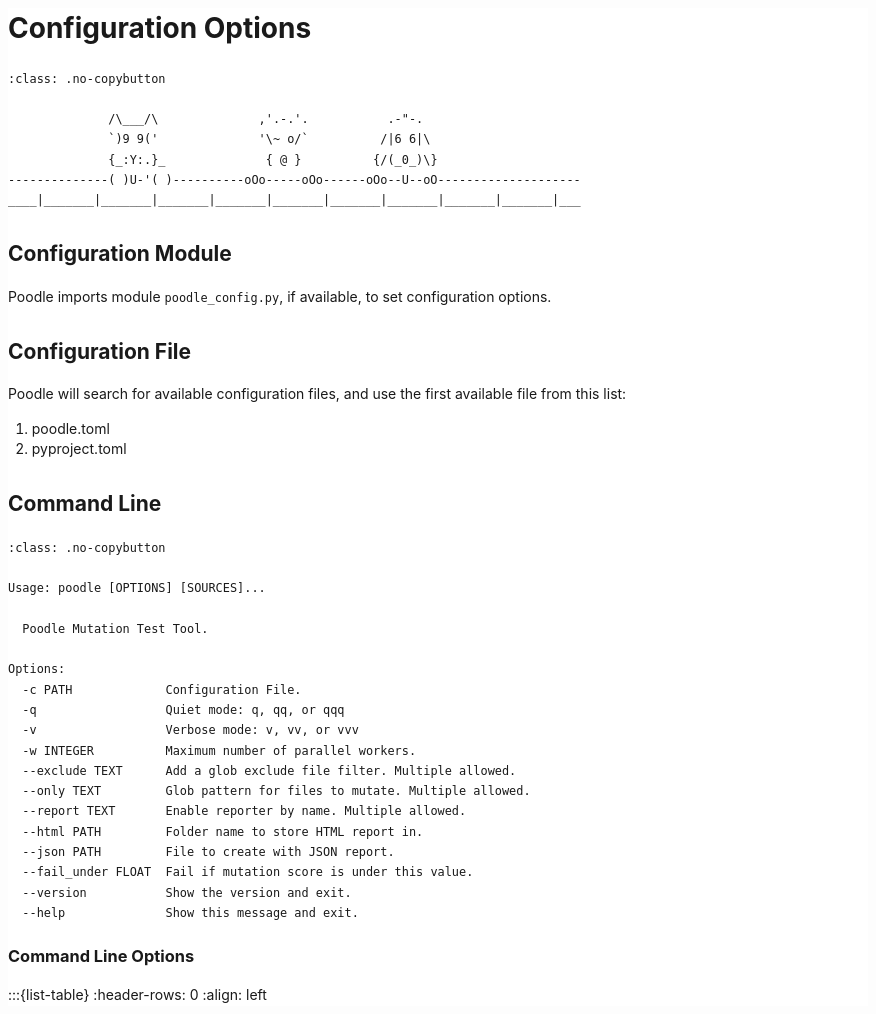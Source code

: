 # Configuration Options

```{code-block} text
:class: .no-copybutton

              /\___/\              ,'.-.'.           .-"-.
              `)9 9('              '\~ o/`          /|6 6|\
              {_:Y:.}_              { @ }          {/(_0_)\}
--------------( )U-'( )----------oOo-----oOo------oOo--U--oO--------------------
____|_______|_______|_______|_______|_______|_______|_______|_______|_______|___
```

## Configuration Module

Poodle imports module `poodle_config.py`, if available, to set configuration options.

## Configuration File

Poodle will search for available configuration files, and use the first available file from this list:

1. poodle.toml
2. pyproject.toml

## Command Line

```{code-block} text
:class: .no-copybutton

Usage: poodle [OPTIONS] [SOURCES]...

  Poodle Mutation Test Tool.

Options:
  -c PATH             Configuration File.
  -q                  Quiet mode: q, qq, or qqq
  -v                  Verbose mode: v, vv, or vvv
  -w INTEGER          Maximum number of parallel workers.
  --exclude TEXT      Add a glob exclude file filter. Multiple allowed.
  --only TEXT         Glob pattern for files to mutate. Multiple allowed.
  --report TEXT       Enable reporter by name. Multiple allowed.
  --html PATH         Folder name to store HTML report in.
  --json PATH         File to create with JSON report.
  --fail_under FLOAT  Fail if mutation score is under this value.
  --version           Show the version and exit.
  --help              Show this message and exit.
```

### Command Line Options

:::{list-table}
:header-rows: 0
:align: left
